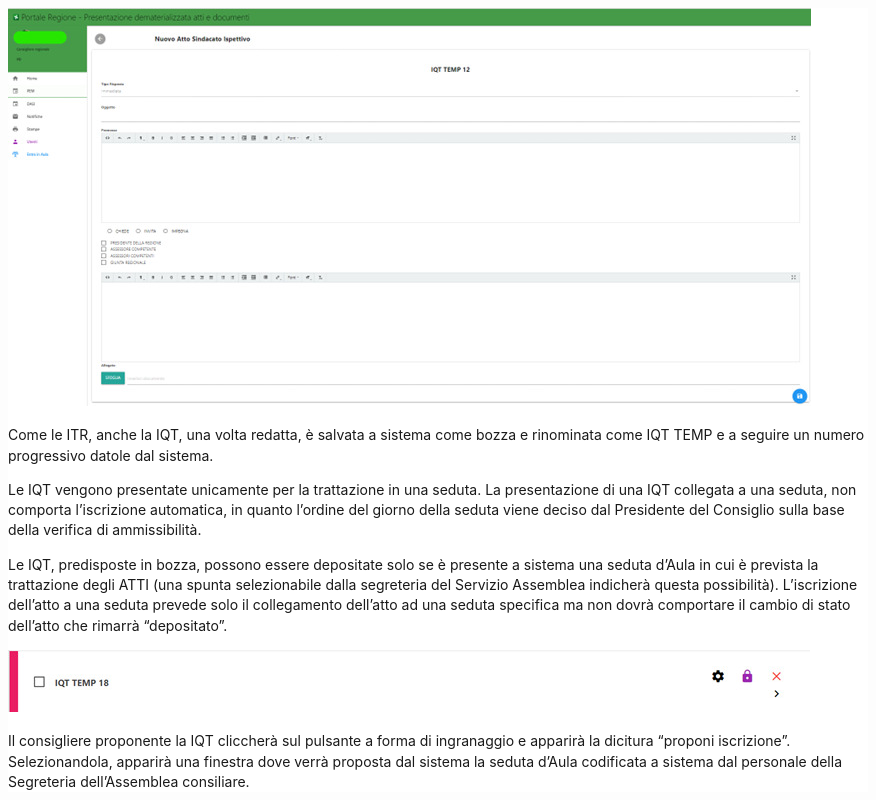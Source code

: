 ![PEM_14](/Documentazione/Screenshot/PEM_14.jpg)

Come le ITR, anche la IQT, una volta redatta, è salvata a sistema come bozza e rinominata come IQT TEMP e a seguire un numero progressivo datole dal sistema.

Le IQT vengono presentate unicamente per la trattazione in una seduta. La presentazione di una IQT collegata a una seduta, non comporta l’iscrizione automatica, in quanto l’ordine del giorno della seduta viene deciso dal Presidente del Consiglio sulla base della verifica di ammissibilità.

Le IQT, predisposte in bozza, possono essere depositate solo se è presente a sistema una seduta d’Aula in cui è prevista la trattazione degli ATTI (una spunta selezionabile dalla segreteria del Servizio Assemblea indicherà questa possibilità).
L’iscrizione dell’atto a una seduta prevede solo il collegamento dell’atto ad una seduta specifica ma non dovrà comportare il cambio di stato dell’atto che rimarrà “depositato”.

![PEM_15](/Documentazione/Screenshot/PEM_15.jpg)

Il consigliere proponente la IQT cliccherà sul pulsante a forma di ingranaggio e apparirà la dicitura “proponi iscrizione”. Selezionandola, apparirà una finestra dove verrà proposta dal sistema la seduta d’Aula codificata a sistema dal personale della Segreteria dell’Assemblea consiliare.
